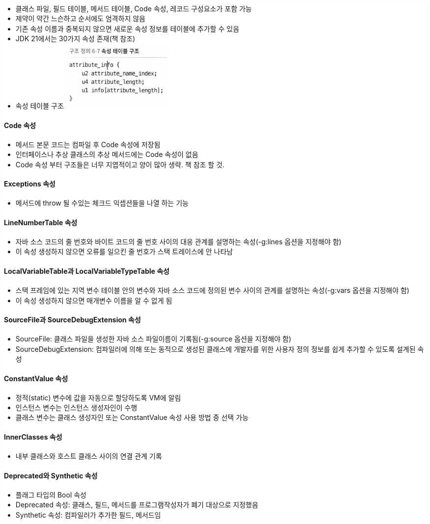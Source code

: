 - 클래스 파일, 필드 테이블, 메서드 테이블, Code 속성, 레코드 구성요소가 포함 가능
- 제약이 약간 느슨하고 순서에도 엄격하지 않음
- 기존 속성 이름과 중복되지 않으면 새로운 속성 정보를 테이블에 추가할 수 있음
- JDK 21에서는 30가지 속성 존재(책 참조)
- 속성 테이블 구조
  ![img_11.png](img_11.png)

#### Code 속성

- 메서드 본문 코드는 컴파일 후 Code 속성에 저장됨
- 인터페이스나 추상 클래스의 추상 메서드에는 Code 속성이 없음
- Code 속성 부터 구조들은 너무 지엽적이고 양이 많아 생략. 책 참조 할 것.

#### Exceptions 속성

- 메서드에 throw 될 수있는 체크드 익셉션들을 나열 하는 기능

#### LineNumberTable 속성

- 자바 소스 코드의 줄 번호와 바이트 코드의 줄 번호 사이의 대응 관계를 설명하는 속성(-g:lines 옵션을 지정해야 함)
- 이 속성 생성하지 않으면 오류를 일으킨 줄 번호가 스택 트레이스에 안 나타남

#### LocalVariableTable과 LocalVariableTypeTable 속성

- 스택 프레임에 있는 지역 변수 테이블 안의 변수와 자바 소스 코드에 정의된 변수 사이의 관계를 설명하는 속성(-g:vars 옵션을 지정해야 함)
- 이 속성 생성하지 않으면 매개변수 이름을 알 수 없게 됨

#### SourceFile과 SourceDebugExtension 속성

- SourceFile: 클래스 파일을 생성한 자바 소스 파일이름이 기록됨(-g:source 옵션을 지정해야 함)
- SourceDebugExtension: 컴파일러에 의해 또는 동적으로 생성된 클래스에 개발자를 위한 사용자 정의 정보를 쉽게 추가할 수 있도록 설계된 속성

#### ConstantValue 속성

- 정적(static) 변수에 값을 자동으로 할당하도록 VM에 알림
- 인스턴스 변수는 인스턴스 생성자인<init>이 수행
- 클래스 변수는 클래스 생성자인<cinit> 또는 ConstantValue 속성 사용 방법 중 선택 가능

#### InnerClasses 속성

- 내부 클래스와 호스트 클래스 사이의 연결 관계 기록

#### Deprecated와 Synthetic 속성

- 플래그 타입의 Bool 속성
- Deprecated 속성: 클래스, 필드, 메서드를 프로그램작성자가 폐기 대상으로 지정했음
- Synthetic 속성: 컴파일러가 추가한 필드, 메서드임
